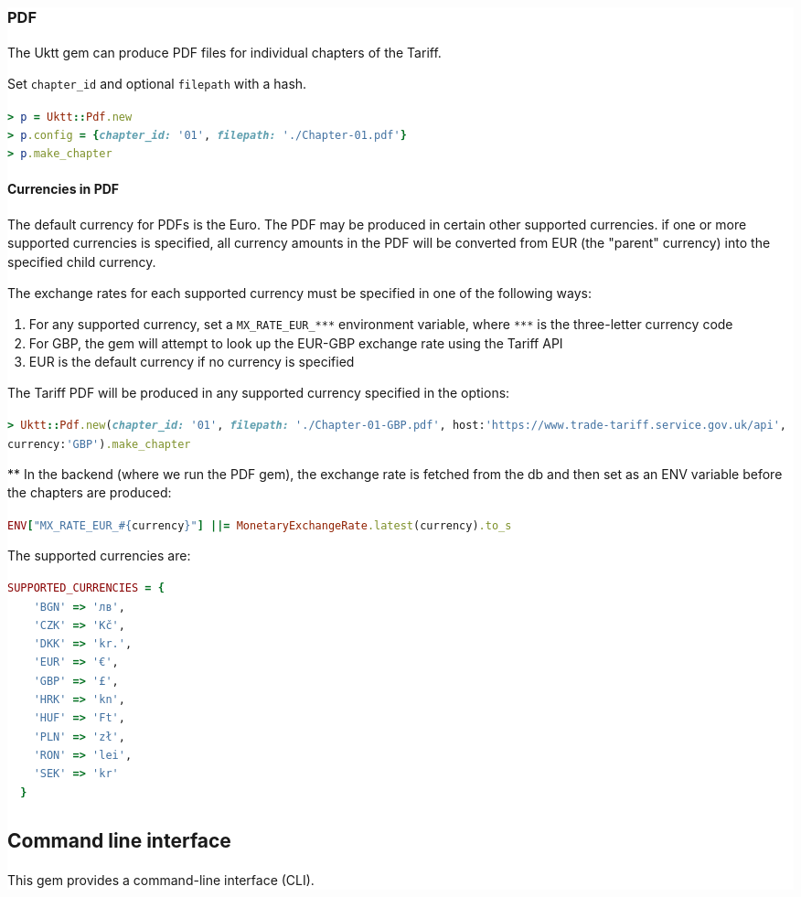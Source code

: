 ### PDF

The Uktt gem can produce PDF files for individual chapters of the Tariff.

Set `chapter_id` and optional `filepath` with a hash.

```ruby
> p = Uktt::Pdf.new
> p.config = {chapter_id: '01', filepath: './Chapter-01.pdf'}
> p.make_chapter
```

#### Currencies in PDF

The default currency for PDFs is the Euro. The PDF may be produced in certain other supported currencies. if one or more supported currencies is specified, all currency amounts in the PDF will be converted from EUR (the "parent" currency) into the specified child currency.

The exchange rates for each supported currency must be specified in one of the following ways:
1.  For any supported currency, set a `MX_RATE_EUR_***` environment variable, where `***` is the three-letter currency code
2.  For GBP, the gem will attempt to look up the EUR-GBP exchange rate using the Tariff API
3.  EUR is the default currency if no currency is specified

The Tariff PDF will be produced in any supported currency specified in the options:
```ruby
> Uktt::Pdf.new(chapter_id: '01', filepath: './Chapter-01-GBP.pdf', host:'https://www.trade-tariff.service.gov.uk/api', currency:'GBP').make_chapter
```

** In the backend (where we run the PDF gem), the exchange rate is fetched from the db and then set as an ENV variable before the chapters are produced:
```ruby
ENV["MX_RATE_EUR_#{currency}"] ||= MonetaryExchangeRate.latest(currency).to_s
```

The supported currencies are:
```ruby
SUPPORTED_CURRENCIES = {
    'BGN' => 'лв',
    'CZK' => 'Kč',
    'DKK' => 'kr.',
    'EUR' => '€', 
    'GBP' => '£',
    'HRK' => 'kn',
    'HUF' => 'Ft',
    'PLN' => 'zł',
    'RON' => 'lei',
    'SEK' => 'kr'
  }
```

## Command line interface

This gem provides a command-line interface (CLI).
